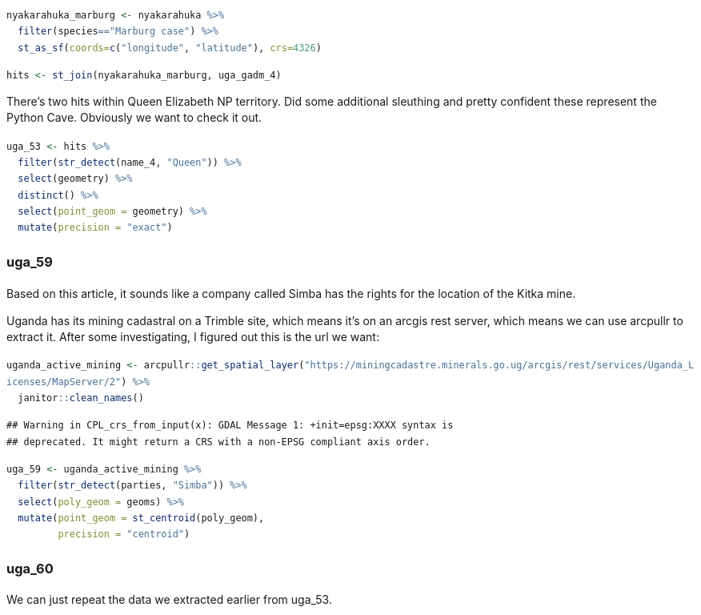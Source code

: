 ``` r
nyakarahuka_marburg <- nyakarahuka %>%
  filter(species=="Marburg case") %>%
  st_as_sf(coords=c("longitude", "latitude"), crs=4326)
```

``` r
hits <- st_join(nyakarahuka_marburg, uga_gadm_4) 
```

There’s two hits within Queen Elizabeth NP territory. Did some
additional sleuthing and pretty confident these represent the Python
Cave. Obviously we want to check it out.

``` r
uga_53 <- hits %>%
  filter(str_detect(name_4, "Queen")) %>%
  select(geometry) %>%
  distinct() %>%
  select(point_geom = geometry) %>%
  mutate(precision = "exact")
```

### uga_59

Based on this article, it sounds like a company called Simba has the
rights for the location of the Kitka mine.

Uganda has its mining cadastral on a Trimble site, which means it’s on
an arcgis rest server, which means we can use arcpullr to extract it.
After some investigating, I figured out this is the url we want:

``` r
uganda_active_mining <- arcpullr::get_spatial_layer("https://miningcadastre.minerals.go.ug/arcgis/rest/services/Uganda_Licenses/MapServer/2") %>%
  janitor::clean_names()
```

    ## Warning in CPL_crs_from_input(x): GDAL Message 1: +init=epsg:XXXX syntax is
    ## deprecated. It might return a CRS with a non-EPSG compliant axis order.

``` r
uga_59 <- uganda_active_mining %>%
  filter(str_detect(parties, "Simba")) %>%
  select(poly_geom = geoms) %>%
  mutate(point_geom = st_centroid(poly_geom),
         precision = "centroid")
```

### uga_60

We can just repeat the data we extracted earlier from uga_53.
